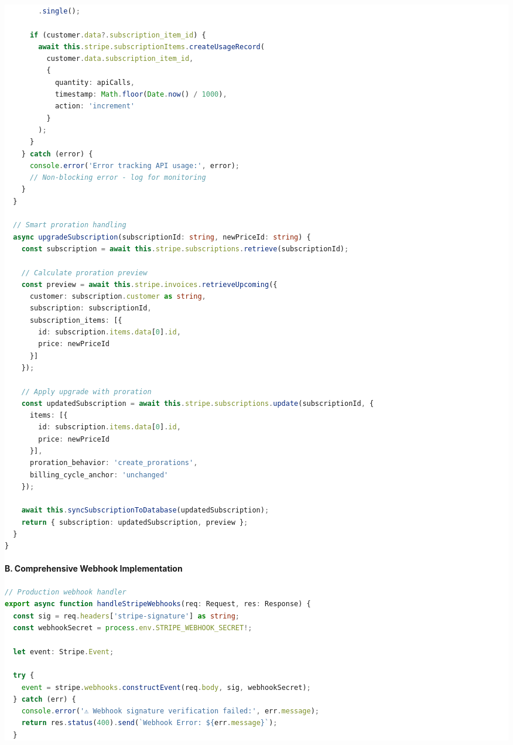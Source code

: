 ```typescript
        .single();

      if (customer.data?.subscription_item_id) {
        await this.stripe.subscriptionItems.createUsageRecord(
          customer.data.subscription_item_id,
          {
            quantity: apiCalls,
            timestamp: Math.floor(Date.now() / 1000),
            action: 'increment'
          }
        );
      }
    } catch (error) {
      console.error('Error tracking API usage:', error);
      // Non-blocking error - log for monitoring
    }
  }

  // Smart proration handling
  async upgradeSubscription(subscriptionId: string, newPriceId: string) {
    const subscription = await this.stripe.subscriptions.retrieve(subscriptionId);
    
    // Calculate proration preview
    const preview = await this.stripe.invoices.retrieveUpcoming({
      customer: subscription.customer as string,
      subscription: subscriptionId,
      subscription_items: [{
        id: subscription.items.data[0].id,
        price: newPriceId
      }]
    });

    // Apply upgrade with proration
    const updatedSubscription = await this.stripe.subscriptions.update(subscriptionId, {
      items: [{
        id: subscription.items.data[0].id,
        price: newPriceId
      }],
      proration_behavior: 'create_prorations',
      billing_cycle_anchor: 'unchanged'
    });

    await this.syncSubscriptionToDatabase(updatedSubscription);
    return { subscription: updatedSubscription, preview };
  }
}
```

#### B. Comprehensive Webhook Implementation

```typescript
// Production webhook handler
export async function handleStripeWebhooks(req: Request, res: Response) {
  const sig = req.headers['stripe-signature'] as string;
  const webhookSecret = process.env.STRIPE_WEBHOOK_SECRET!;
  
  let event: Stripe.Event;

  try {
    event = stripe.webhooks.constructEvent(req.body, sig, webhookSecret);
  } catch (err) {
    console.error('⚠️ Webhook signature verification failed:', err.message);
    return res.status(400).send(`Webhook Error: ${err.message}`);
  }
```